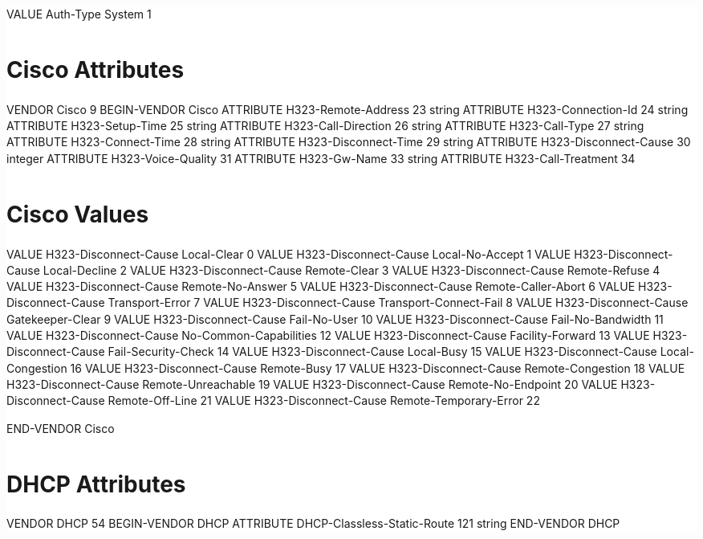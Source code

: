 VALUE           Auth-Type                    System                         1



# Cisco Attributes

VENDOR          Cisco           9
BEGIN-VENDOR    Cisco
ATTRIBUTE       H323-Remote-Address          23   string
ATTRIBUTE       H323-Connection-Id           24   string
ATTRIBUTE       H323-Setup-Time              25   string
ATTRIBUTE       H323-Call-Direction          26   string
ATTRIBUTE       H323-Call-Type               27   string
ATTRIBUTE       H323-Connect-Time            28   string
ATTRIBUTE       H323-Disconnect-Time         29   string
ATTRIBUTE       H323-Disconnect-Cause        30   integer
ATTRIBUTE       H323-Voice-Quality           31
ATTRIBUTE       H323-Gw-Name                 33   string
ATTRIBUTE       H323-Call-Treatment          34

# Cisco Values
VALUE           H323-Disconnect-Cause        Local-Clear                    0
VALUE           H323-Disconnect-Cause        Local-No-Accept                1
VALUE           H323-Disconnect-Cause        Local-Decline                  2
VALUE           H323-Disconnect-Cause        Remote-Clear                   3
VALUE           H323-Disconnect-Cause        Remote-Refuse                  4
VALUE           H323-Disconnect-Cause        Remote-No-Answer               5
VALUE           H323-Disconnect-Cause        Remote-Caller-Abort            6
VALUE           H323-Disconnect-Cause        Transport-Error                7
VALUE           H323-Disconnect-Cause        Transport-Connect-Fail         8
VALUE           H323-Disconnect-Cause        Gatekeeper-Clear               9
VALUE           H323-Disconnect-Cause        Fail-No-User                   10
VALUE           H323-Disconnect-Cause        Fail-No-Bandwidth              11
VALUE           H323-Disconnect-Cause        No-Common-Capabilities         12
VALUE           H323-Disconnect-Cause        Facility-Forward               13
VALUE           H323-Disconnect-Cause        Fail-Security-Check            14
VALUE           H323-Disconnect-Cause        Local-Busy                     15
VALUE           H323-Disconnect-Cause        Local-Congestion               16
VALUE           H323-Disconnect-Cause        Remote-Busy                    17
VALUE           H323-Disconnect-Cause        Remote-Congestion              18
VALUE           H323-Disconnect-Cause        Remote-Unreachable             19
VALUE           H323-Disconnect-Cause        Remote-No-Endpoint             20
VALUE           H323-Disconnect-Cause        Remote-Off-Line                21
VALUE           H323-Disconnect-Cause        Remote-Temporary-Error         22

END-VENDOR    Cisco


# DHCP Attributes
VENDOR          DHCP       54
BEGIN-VENDOR    DHCP
ATTRIBUTE       DHCP-Classless-Static-Route  121  string
END-VENDOR      DHCP
